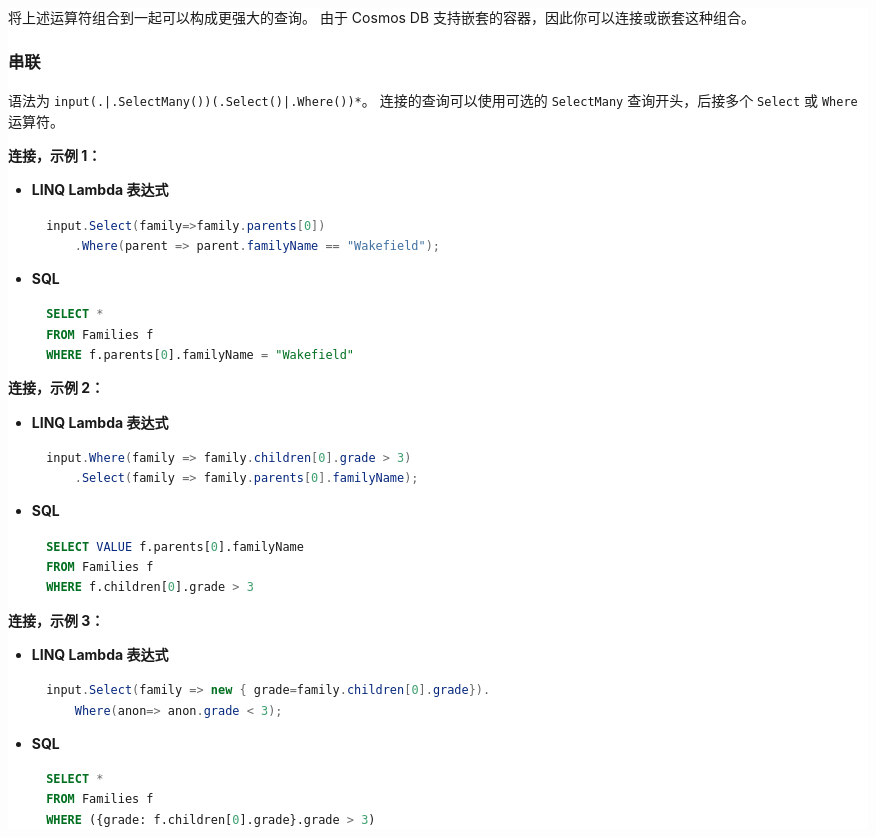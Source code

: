 将上述运算符组合到一起可以构成更强大的查询。 由于 Cosmos DB 支持嵌套的容器，因此你可以连接或嵌套这种组合。

### <a name="concatenation"></a>串联

语法为 `input(.|.SelectMany())(.Select()|.Where())*`。 连接的查询可以使用可选的 `SelectMany` 查询开头，后接多个 `Select` 或 `Where` 运算符。

**连接，示例 1：**

- **LINQ Lambda 表达式**

    ```csharp
      input.Select(family=>family.parents[0])
          .Where(parent => parent.familyName == "Wakefield");
    ```

- **SQL**

    ```sql
      SELECT *
      FROM Families f
      WHERE f.parents[0].familyName = "Wakefield"
    ```

**连接，示例 2：**

- **LINQ Lambda 表达式**

    ```csharp
      input.Where(family => family.children[0].grade > 3)
          .Select(family => family.parents[0].familyName);
    ```

- **SQL**

    ```sql
      SELECT VALUE f.parents[0].familyName
      FROM Families f
      WHERE f.children[0].grade > 3
    ```

**连接，示例 3：**

- **LINQ Lambda 表达式**

    ```csharp
      input.Select(family => new { grade=family.children[0].grade}).
          Where(anon=> anon.grade < 3);
    ```

- **SQL**

    ```sql
      SELECT *
      FROM Families f
      WHERE ({grade: f.children[0].grade}.grade > 3)
    ```
